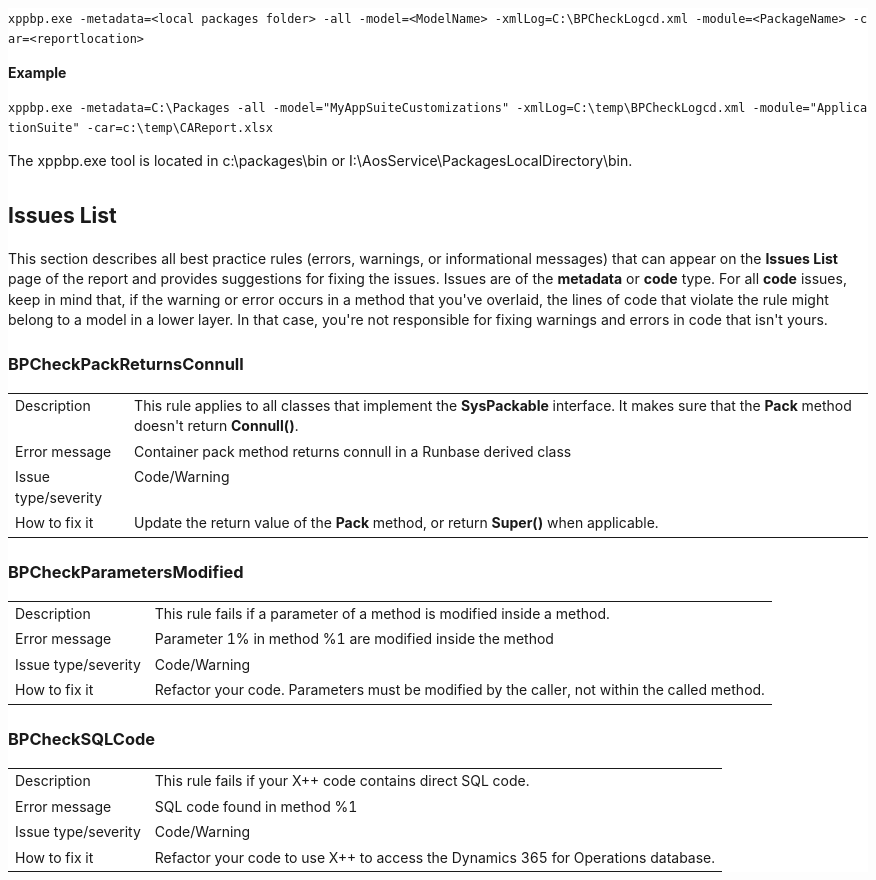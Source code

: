     xppbp.exe -metadata=<local packages folder> -all -model=<ModelName> -xmlLog=C:\BPCheckLogcd.xml -module=<PackageName> -car=<reportlocation>

**Example**

    xppbp.exe -metadata=C:\Packages -all -model="MyAppSuiteCustomizations" -xmlLog=C:\temp\BPCheckLogcd.xml -module="ApplicationSuite" -car=c:\temp\CAReport.xlsx

The xppbp.exe tool is located in c:\\packages\\bin or I:\\AosService\\PackagesLocalDirectory\\bin.

## Issues List
This section describes all best practice rules (errors, warnings, or informational messages) that can appear on the **Issues List** page of the report and provides suggestions for fixing the issues. Issues are of the **metadata** or **code** type. For all **code** issues, keep in mind that, if the warning or error occurs in a method that you've overlaid, the lines of code that violate the rule might belong to a model in a lower layer. In that case, you're not responsible for fixing warnings and errors in code that isn't yours.

### BPCheckPackReturnsConnull

|                     |                                                                                                                                                     |
|---------------------|-----------------------------------------------------------------------------------------------------------------------------------------------------|
| Description         | This rule applies to all classes that implement the **SysPackable** interface. It makes sure that the **Pack** method doesn't return **Connull()**. |
| Error message       | Container pack method returns connull in a Runbase derived class                                                                                    |
| Issue type/severity | Code/Warning                                                                                                                                        |
| How to fix it       | Update the return value of the **Pack** method, or return **Super()** when applicable.                                                              |

### BPCheckParametersModified

|                     |                                                                                              |
|---------------------|----------------------------------------------------------------------------------------------|
| Description         | This rule fails if a parameter of a method is modified inside a method.                      |
| Error message       | Parameter 1% in method %1 are modified inside the method                                     |
| Issue type/severity | Code/Warning                                                                                 |
| How to fix it       | Refactor your code. Parameters must be modified by the caller, not within the called method. |

### BPCheckSQLCode

|                     |                                                                                   |
|---------------------|-----------------------------------------------------------------------------------|
| Description         | This rule fails if your X++ code contains direct SQL code.                        |
| Error message       | SQL code found in method %1                                                       |
| Issue type/severity | Code/Warning                                                                      |
| How to fix it       | Refactor your code to use X++ to access the Dynamics 365 for Operations database. |
